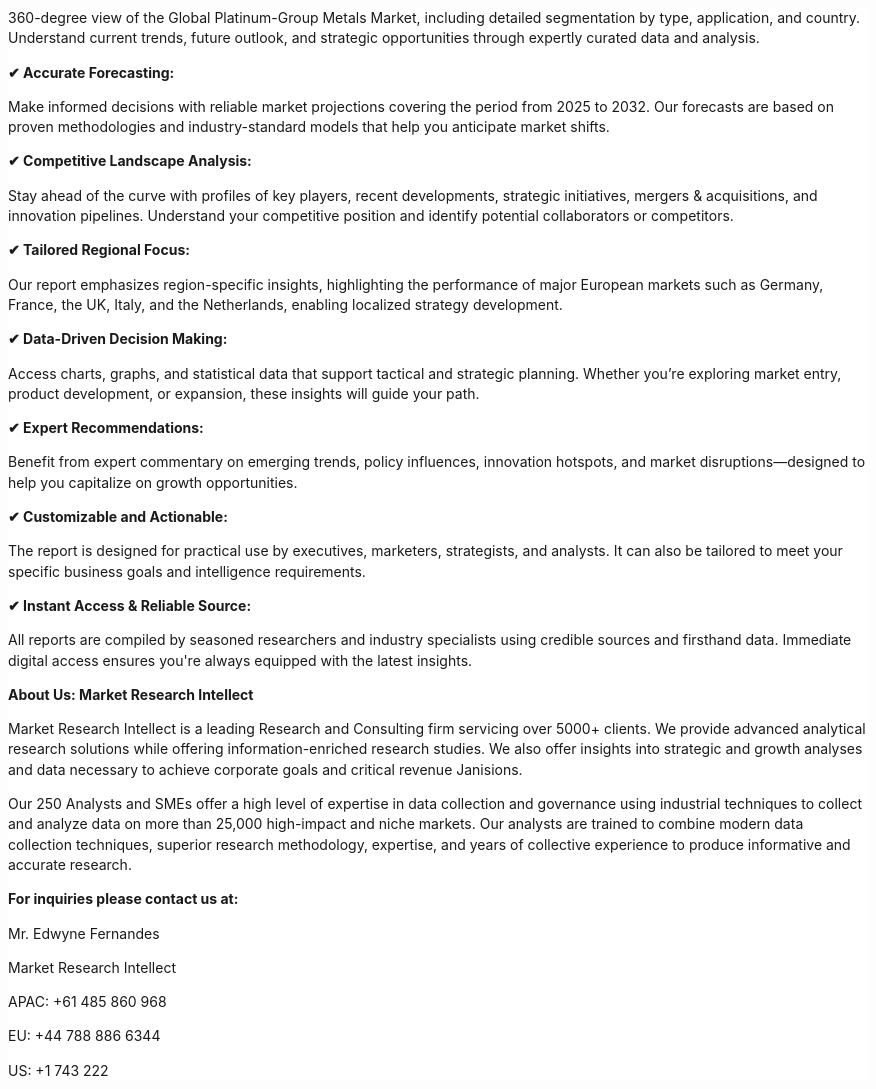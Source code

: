360-degree view of the Global Platinum-Group Metals Market, including detailed segmentation by type, application, and country. Understand current trends, future outlook, and strategic opportunities through expertly curated data and analysis.</p><p><strong>✔ Accurate Forecasting:</strong></p><p>Make informed decisions with reliable market projections covering the period from 2025 to 2032. Our forecasts are based on proven methodologies and industry-standard models that help you anticipate market shifts.</p><p><strong>✔ Competitive Landscape Analysis:</strong></p><p>Stay ahead of the curve with profiles of key players, recent developments, strategic initiatives, mergers &amp; acquisitions, and innovation pipelines. Understand your competitive position and identify potential collaborators or competitors.</p><p><strong>✔ Tailored Regional Focus:</strong></p><p>Our report emphasizes region-specific insights, highlighting the performance of major European markets such as Germany, France, the UK, Italy, and the Netherlands, enabling localized strategy development.</p><p><strong>✔ Data-Driven Decision Making:</strong></p><p>Access charts, graphs, and statistical data that support tactical and strategic planning. Whether you&rsquo;re exploring market entry, product development, or expansion, these insights will guide your path.</p><p><strong>✔ Expert Recommendations:</strong></p><p>Benefit from expert commentary on emerging trends, policy influences, innovation hotspots, and market disruptions&mdash;designed to help you capitalize on growth opportunities.</p><p><strong>✔ Customizable and Actionable:</strong></p><p>The report is designed for practical use by executives, marketers, strategists, and analysts. It can also be tailored to meet your specific business goals and intelligence requirements.</p><p><strong>✔ Instant Access &amp; Reliable Source:</strong></p><p>All reports are compiled by seasoned researchers and industry specialists using credible sources and firsthand data. Immediate digital access ensures you're always equipped with the latest insights.</p><p><strong><span class="font-[700]">About Us: Market Research Intellect</span></strong></p><p><span class="">Market Research Intellect is a leading Research and Consulting firm servicing over 5000+ clients. We provide advanced analytical research solutions while offering information-enriched research studies.&nbsp;</span>We also offer insights into strategic and growth analyses and data necessary to achieve corporate goals and critical revenue Janisions.</p><p><span class="">Our 250 Analysts and SMEs offer a high level of expertise in data collection and governance using industrial techniques to collect and analyze data on more than 25,000 high-impact and niche markets. Our analysts are trained to combine modern data collection techniques, superior research methodology, expertise, and years of collective experience to produce informative and accurate research.</span></p><p><strong>For inquiries please contact us at:</strong></p><p>Mr. Edwyne Fernandes</p><p>Market Research Intellect</p><p>APAC: +61 485 860 968</p><p>EU: +44 788 886 6344</p><p>US: +1 743 222